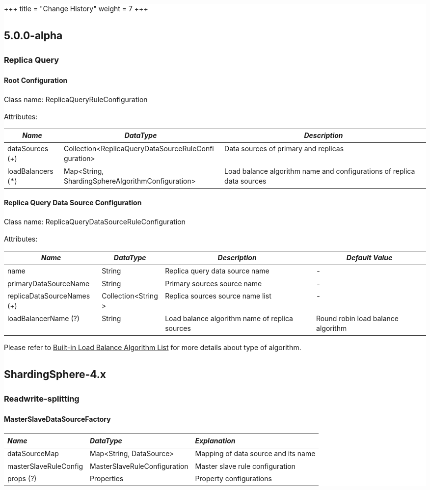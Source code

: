 +++
title = "Change History"
weight = 7
+++

## 5.0.0-alpha

### Replica Query

#### Root Configuration

Class name: ReplicaQueryRuleConfiguration

Attributes:

| *Name*            | *DataType*                                            | *Description*                                                          |
| ----------------- | ----------------------------------------------------- | ---------------------------------------------------------------------- |
| dataSources (+)   | Collection\<ReplicaQueryDataSourceRuleConfiguration\> | Data sources of primary and replicas                                   |
| loadBalancers (*) | Map\<String, ShardingSphereAlgorithmConfiguration\>   | Load balance algorithm name and configurations of replica data sources |

#### Replica Query Data Source Configuration

Class name: ReplicaQueryDataSourceRuleConfiguration

Attributes:

| *Name*                     | *DataType*           | *Description*                                  | *Default Value*                    |
| -------------------------- | -------------------- | ---------------------------------------------- | ---------------------------------- |
| name                       | String               | Replica query data source name                 | -                                  |
| primaryDataSourceName      | String               | Primary sources source name                    | -                                  |
| replicaDataSourceNames (+) | Collection\<String\> | Replica sources source name list               | -                                  |
| loadBalancerName (?)       | String               | Load balance algorithm name of replica sources | Round robin load balance algorithm |

Please refer to [Built-in Load Balance Algorithm List](/docs/document/content/user-manual/shardingsphere-jdbc/configuration/built-in-algorithm/load-balance.en.md) for more details about type of algorithm.

## ShardingSphere-4.x

### Readwrite-splitting

#### MasterSlaveDataSourceFactory

| *Name*                | *DataType*                   | *Explanation*                       |
| :-------------------- | :--------------------------- | :---------------------------------- |
| dataSourceMap         | Map<String, DataSource>      | Mapping of data source and its name |
| masterSlaveRuleConfig | MasterSlaveRuleConfiguration | Master slave rule configuration     |
| props (?)             | Properties                   | Property configurations             |
